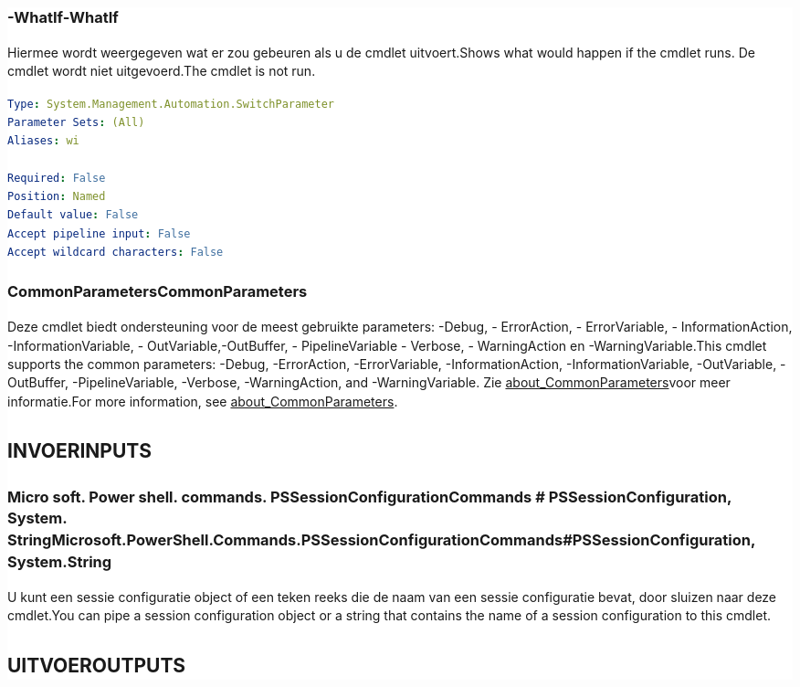 ### <span data-ttu-id="ca492-144">-WhatIf</span><span class="sxs-lookup"><span data-stu-id="ca492-144">-WhatIf</span></span>

<span data-ttu-id="ca492-145">Hiermee wordt weergegeven wat er zou gebeuren als u de cmdlet uitvoert.</span><span class="sxs-lookup"><span data-stu-id="ca492-145">Shows what would happen if the cmdlet runs.</span></span> <span data-ttu-id="ca492-146">De cmdlet wordt niet uitgevoerd.</span><span class="sxs-lookup"><span data-stu-id="ca492-146">The cmdlet is not run.</span></span>

```yaml
Type: System.Management.Automation.SwitchParameter
Parameter Sets: (All)
Aliases: wi

Required: False
Position: Named
Default value: False
Accept pipeline input: False
Accept wildcard characters: False
```

### <span data-ttu-id="ca492-147">CommonParameters</span><span class="sxs-lookup"><span data-stu-id="ca492-147">CommonParameters</span></span>

<span data-ttu-id="ca492-148">Deze cmdlet biedt ondersteuning voor de meest gebruikte parameters: -Debug, - ErrorAction, - ErrorVariable, - InformationAction, -InformationVariable, - OutVariable,-OutBuffer, - PipelineVariable - Verbose, - WarningAction en -WarningVariable.</span><span class="sxs-lookup"><span data-stu-id="ca492-148">This cmdlet supports the common parameters: -Debug, -ErrorAction, -ErrorVariable, -InformationAction, -InformationVariable, -OutVariable, -OutBuffer, -PipelineVariable, -Verbose, -WarningAction, and -WarningVariable.</span></span> <span data-ttu-id="ca492-149">Zie [about_CommonParameters](https://go.microsoft.com/fwlink/?LinkID=113216)voor meer informatie.</span><span class="sxs-lookup"><span data-stu-id="ca492-149">For more information, see [about_CommonParameters](https://go.microsoft.com/fwlink/?LinkID=113216).</span></span>

## <span data-ttu-id="ca492-150">INVOER</span><span class="sxs-lookup"><span data-stu-id="ca492-150">INPUTS</span></span>

### <span data-ttu-id="ca492-151">Micro soft. Power shell. commands. PSSessionConfigurationCommands # PSSessionConfiguration, System. String</span><span class="sxs-lookup"><span data-stu-id="ca492-151">Microsoft.PowerShell.Commands.PSSessionConfigurationCommands#PSSessionConfiguration, System.String</span></span>

<span data-ttu-id="ca492-152">U kunt een sessie configuratie object of een teken reeks die de naam van een sessie configuratie bevat, door sluizen naar deze cmdlet.</span><span class="sxs-lookup"><span data-stu-id="ca492-152">You can pipe a session configuration object or a string that contains the name of a session configuration to this cmdlet.</span></span>

## <span data-ttu-id="ca492-153">UITVOER</span><span class="sxs-lookup"><span data-stu-id="ca492-153">OUTPUTS</span></span>
